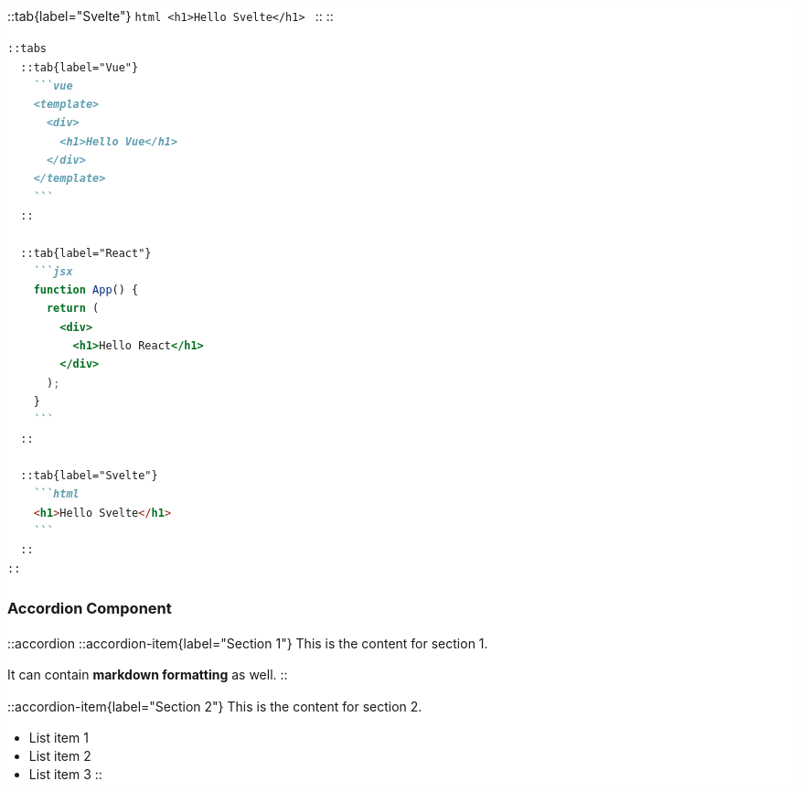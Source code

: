   ::tab{label="Svelte"}
    ```html
    <h1>Hello Svelte</h1>
    ```
  ::
::

```md
::tabs
  ::tab{label="Vue"}
    ```vue
    <template>
      <div>
        <h1>Hello Vue</h1>
      </div>
    </template>
    ```
  ::
  
  ::tab{label="React"}
    ```jsx
    function App() {
      return (
        <div>
          <h1>Hello React</h1>
        </div>
      );
    }
    ```
  ::
  
  ::tab{label="Svelte"}
    ```html
    <h1>Hello Svelte</h1>
    ```
  ::
::
```

### Accordion Component

::accordion
  ::accordion-item{label="Section 1"}
  This is the content for section 1.
  
  It can contain **markdown formatting** as well.
  ::
  
  ::accordion-item{label="Section 2"}
  This is the content for section 2.
  
  - List item 1
  - List item 2
  - List item 3
  ::
  